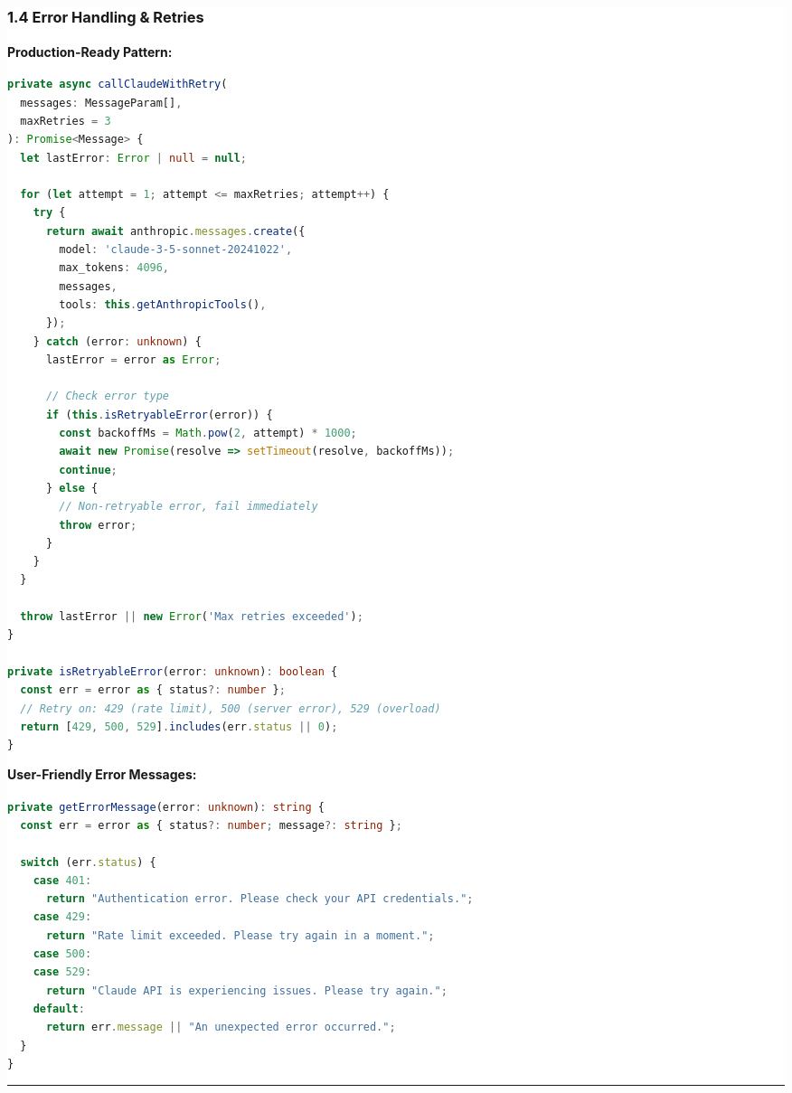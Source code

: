 ### 1.4 Error Handling & Retries

**Production-Ready Pattern:**

```typescript
private async callClaudeWithRetry(
  messages: MessageParam[],
  maxRetries = 3
): Promise<Message> {
  let lastError: Error | null = null;
  
  for (let attempt = 1; attempt <= maxRetries; attempt++) {
    try {
      return await anthropic.messages.create({
        model: 'claude-3-5-sonnet-20241022',
        max_tokens: 4096,
        messages,
        tools: this.getAnthropicTools(),
      });
    } catch (error: unknown) {
      lastError = error as Error;
      
      // Check error type
      if (this.isRetryableError(error)) {
        const backoffMs = Math.pow(2, attempt) * 1000;
        await new Promise(resolve => setTimeout(resolve, backoffMs));
        continue;
      } else {
        // Non-retryable error, fail immediately
        throw error;
      }
    }
  }
  
  throw lastError || new Error('Max retries exceeded');
}

private isRetryableError(error: unknown): boolean {
  const err = error as { status?: number };
  // Retry on: 429 (rate limit), 500 (server error), 529 (overload)
  return [429, 500, 529].includes(err.status || 0);
}
```

**User-Friendly Error Messages:**

```typescript
private getErrorMessage(error: unknown): string {
  const err = error as { status?: number; message?: string };
  
  switch (err.status) {
    case 401:
      return "Authentication error. Please check your API credentials.";
    case 429:
      return "Rate limit exceeded. Please try again in a moment.";
    case 500:
    case 529:
      return "Claude API is experiencing issues. Please try again.";
    default:
      return err.message || "An unexpected error occurred.";
  }
}
```

---